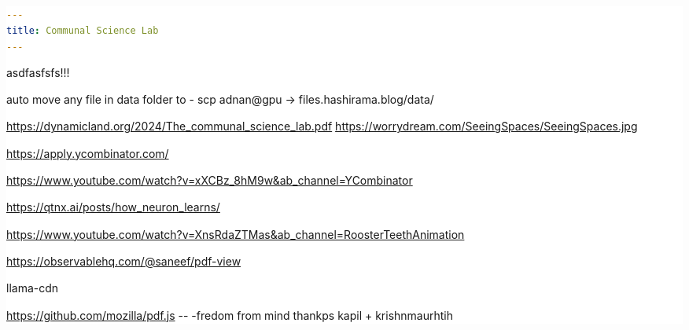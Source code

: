 ```yaml
---
title: Communal Science Lab
---
```

asdfasfsfs!!!


<script type="module" src="https://unpkg.com/@splinetool/viewer@1.9.37/build/spline-viewer.js"></script>
<spline-viewer url="https://prod.spline.design/SXkpFWRlJmOGk2PB/scene.splinecode"></spline-viewer>

<iframe src='https://my.spline.design/draganddropbookpencilschoolcopy-8599ccc5803f919d46b63b0ae78ba950/' frameborder='0' width='100%' height='100%'></iframe>



<script type="module" src="https://unpkg.com/@splinetool/viewer@1.9.37/build/spline-viewer.js"></script>
<spline-viewer url="https://prod.spline.design/QCq5geWFVOaTBXbZ/scene.splinecode"></spline-viewer>




<script type="module" src="https://unpkg.com/@splinetool/viewer@1.9.37/build/spline-viewer.js"></script>
<spline-viewer url="https://prod.spline.design/ivcJ5VPmZPMb4ynO/scene.splinecode"></spline-viewer>



auto move any file in data folder to - 
scp adnan@gpu -> files.hashirama.blog/data/



https://dynamicland.org/2024/The_communal_science_lab.pdf
https://worrydream.com/SeeingSpaces/SeeingSpaces.jpg

https://apply.ycombinator.com/


https://www.youtube.com/watch?v=xXCBz_8hM9w&ab_channel=YCombinator


https://qtnx.ai/posts/how_neuron_learns/

https://www.youtube.com/watch?v=XnsRdaZTMas&ab_channel=RoosterTeethAnimation



https://observablehq.com/@saneef/pdf-view


llama-cdn

https://github.com/mozilla/pdf.js -- -fredom from mind thankps kapil + krishnmaurhtih